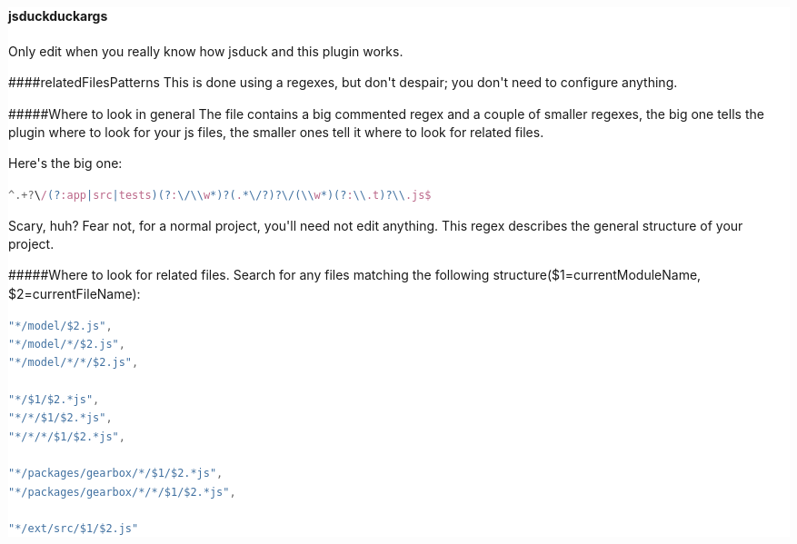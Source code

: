 #### jsduckduckargs
Only edit when you really know how jsduck and this plugin works.

####relatedFilesPatterns
This is done using a regexes, but don't despair; you don't need to configure anything.

#####Where to look in general
The file contains a big commented regex and a couple of smaller regexes, the big one tells the plugin where to look for your js files, the smaller ones tell it where to look for related files.

Here's the big one:

```javascript
^.+?\/(?:app|src|tests)(?:\/\\w*)?(.*\/?)?\/(\\w*)(?:\\.t)?\\.js$
```

Scary, huh? Fear not, for a normal project, you'll need not edit anything. This regex describes the general structure of your project. 

#####Where to look for related files.
Search for any files matching the following structure($1=currentModuleName, $2=currentFileName):

```javascript
"*/model/$2.js",
"*/model/*/$2.js",
"*/model/*/*/$2.js",

"*/$1/$2.*js",
"*/*/$1/$2.*js",
"*/*/*/$1/$2.*js",

"*/packages/gearbox/*/$1/$2.*js",
"*/packages/gearbox/*/*/$1/$2.*js",

"*/ext/src/$1/$2.js"
```